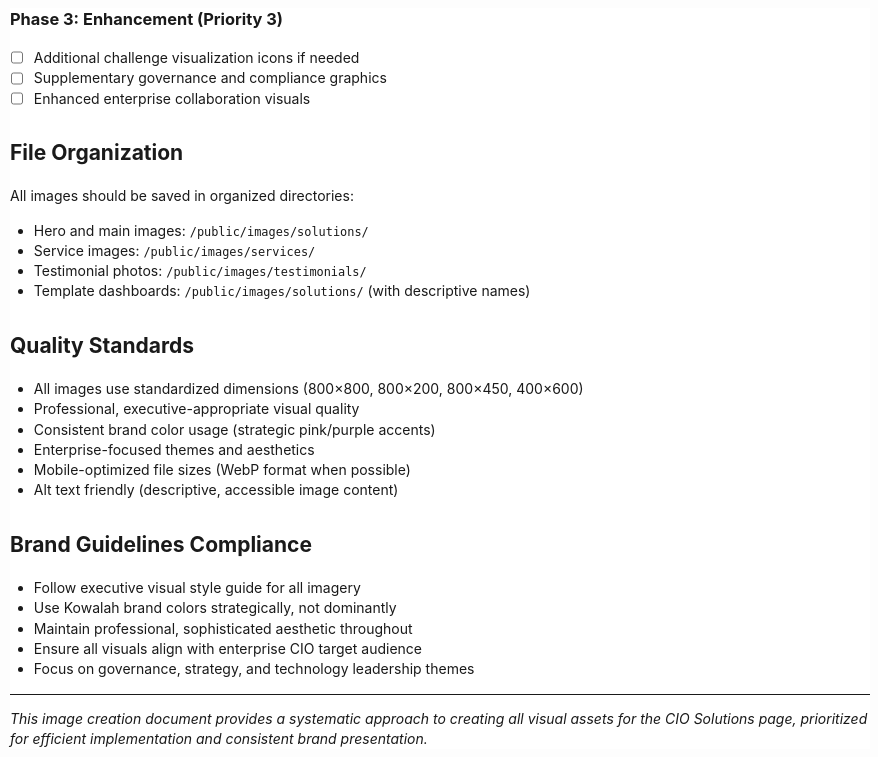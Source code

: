 ### Phase 3: Enhancement (Priority 3)
- [ ] Additional challenge visualization icons if needed
- [ ] Supplementary governance and compliance graphics
- [ ] Enhanced enterprise collaboration visuals

## File Organization
All images should be saved in organized directories:
- Hero and main images: `/public/images/solutions/`
- Service images: `/public/images/services/`
- Testimonial photos: `/public/images/testimonials/`
- Template dashboards: `/public/images/solutions/` (with descriptive names)

## Quality Standards
- All images use standardized dimensions (800×800, 800×200, 800×450, 400×600)
- Professional, executive-appropriate visual quality
- Consistent brand color usage (strategic pink/purple accents)
- Enterprise-focused themes and aesthetics
- Mobile-optimized file sizes (WebP format when possible)
- Alt text friendly (descriptive, accessible image content)

## Brand Guidelines Compliance
- Follow executive visual style guide for all imagery
- Use Kowalah brand colors strategically, not dominantly
- Maintain professional, sophisticated aesthetic throughout
- Ensure all visuals align with enterprise CIO target audience
- Focus on governance, strategy, and technology leadership themes

---

*This image creation document provides a systematic approach to creating all visual assets for the CIO Solutions page, prioritized for efficient implementation and consistent brand presentation.*